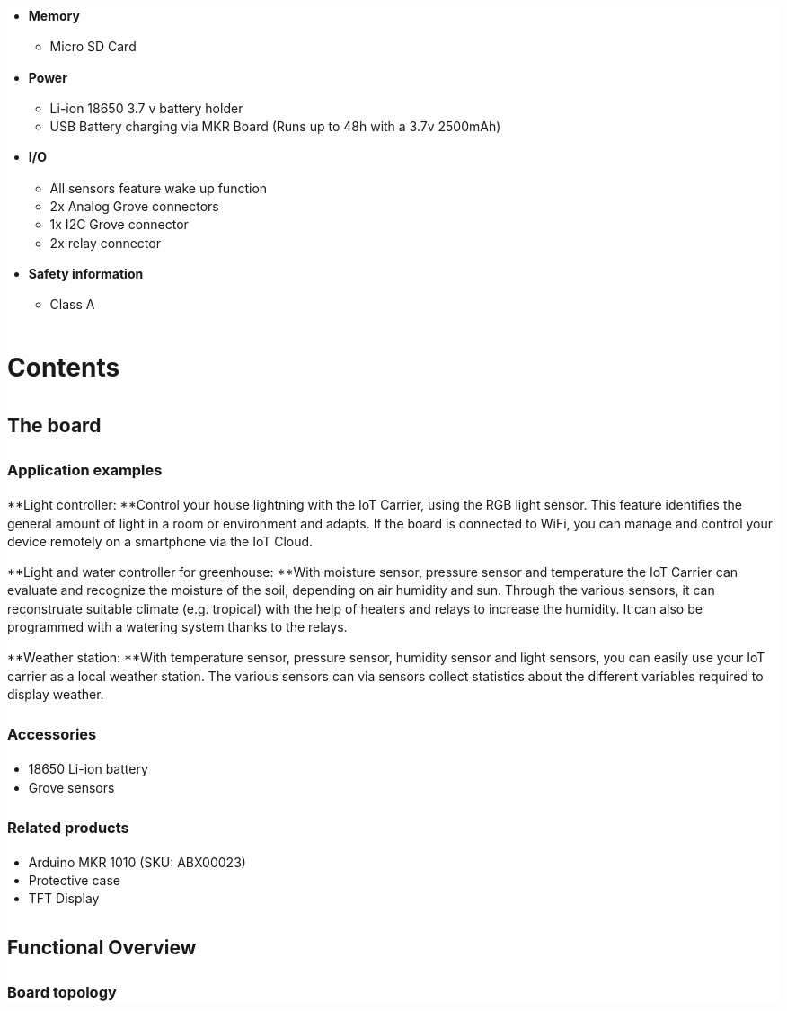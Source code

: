 * **Memory**
    * Micro SD Card

* **Power**
    * Li-ion 18650 3.7 v battery holder
    * USB Battery charging via MKR Board (Runs up to 48h with a 3.7v 2500mAh)

* **I/O**
    * All sensors feature wake up function
    * 2x Analog Grove connectors
    * 1x I2C Grove connector
    * 2x relay connector

* **Safety information**
    * Class A 

# Contents

## The board

### Application examples

**Light controller: **Control your house lightning with the IoT Carrier, using the RGB light sensor. This feature identifies the general amount of light in a room or environment and adapts. If the board is connected to WiFi,  you can manage and control your device remotely on a smartphone via the IoT Cloud.

**Light and water controller for greenhouse: **With moisture sensor, pressure sensor and temperature the IoT Carrier can evaluate and recognize the moisture of the soil, depending on air humidity and sun. Through the various sensors, it can reconstruate suitable climate (e.g. tropical) with the help of heaters and relays to increase the humidity. It can also be programmed with a watering system thanks to the relays. 

**Weather station: **With temperature sensor, pressure sensor, humidity sensor and light sensors,  you can easily use your IoT carrier as a local weather station. The various sensors can via sensors collect statistics about the different variables required to display weather. 

### Accessories

* 18650 Li-ion battery
* Grove sensors 

### Related products

* Arduino MKR 1010 (SKU: ABX00023)
* Protective case
* TFT Display

## Functional Overview

### Board topology 
